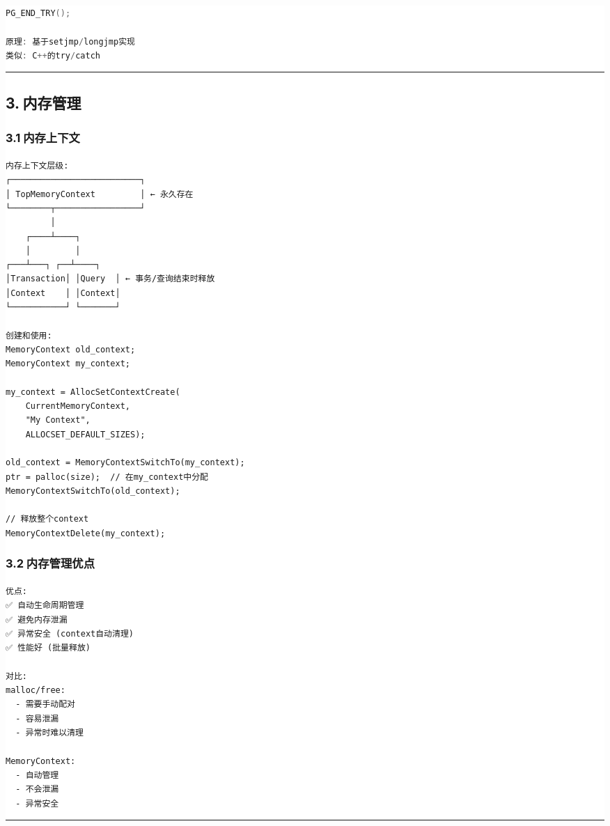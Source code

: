 ```c
PG_END_TRY();

原理: 基于setjmp/longjmp实现
类似: C++的try/catch
```

---

## 3. 内存管理

### 3.1 内存上下文

```
内存上下文层级:
┌──────────────────────────┐
│ TopMemoryContext         │ ← 永久存在
└────────┬─────────────────┘
         │
    ┌────┴────┐
    │         │
┌───┴───┐ ┌──┴────┐
│Transaction│ │Query  │ ← 事务/查询结束时释放
│Context    │ │Context│
└───────────┘ └───────┘

创建和使用:
MemoryContext old_context;
MemoryContext my_context;

my_context = AllocSetContextCreate(
    CurrentMemoryContext,
    "My Context",
    ALLOCSET_DEFAULT_SIZES);

old_context = MemoryContextSwitchTo(my_context);
ptr = palloc(size);  // 在my_context中分配
MemoryContextSwitchTo(old_context);

// 释放整个context
MemoryContextDelete(my_context);
```

### 3.2 内存管理优点

```
优点:
✅ 自动生命周期管理
✅ 避免内存泄漏
✅ 异常安全 (context自动清理)
✅ 性能好 (批量释放)

对比:
malloc/free:
  - 需要手动配对
  - 容易泄漏
  - 异常时难以清理

MemoryContext:
  - 自动管理
  - 不会泄漏
  - 异常安全
```

---